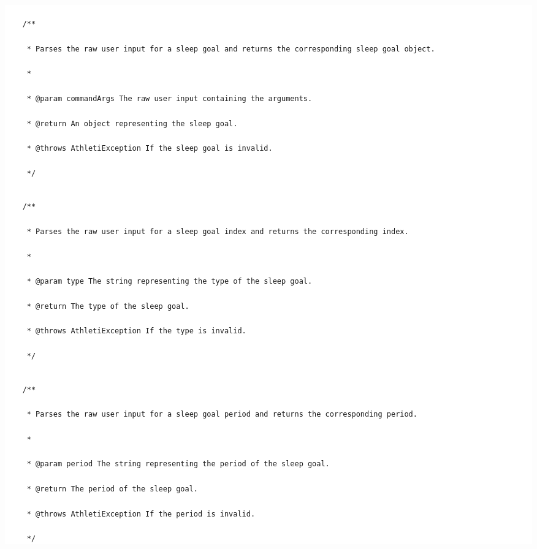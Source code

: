 <panel  header="**122 :octicon-git-pull-request::octicon-comment:** (commented on others PR)" popup-url="https://github.com/AY2324S1-CS2113-T17-1/tp/pull/296#discussion_r1390388802" expanded>

```suggestion

    /**

     * Parses the raw user input for a sleep goal and returns the corresponding sleep goal object.

     * 

     * @param commandArgs The raw user input containing the arguments.

     * @return An object representing the sleep goal.

     * @throws AthletiException If the sleep goal is invalid.

     */

```
</panel>

<panel  header="**123 :octicon-git-pull-request::octicon-comment:** (commented on others PR)" popup-url="https://github.com/AY2324S1-CS2113-T17-1/tp/pull/296#discussion_r1390388861" expanded>

```suggestion

    /**

     * Parses the raw user input for a sleep goal index and returns the corresponding index.

     * 

     * @param type The string representing the type of the sleep goal.

     * @return The type of the sleep goal.

     * @throws AthletiException If the type is invalid.

     */

```
</panel>

<panel  header="**124 :octicon-git-pull-request::octicon-comment:** (commented on others PR)" popup-url="https://github.com/AY2324S1-CS2113-T17-1/tp/pull/296#discussion_r1390388879" expanded>

```suggestion

    /**

     * Parses the raw user input for a sleep goal period and returns the corresponding period.

     * 

     * @param period The string representing the period of the sleep goal.

     * @return The period of the sleep goal.

     * @throws AthletiException If the period is invalid.

     */

```
</panel>
